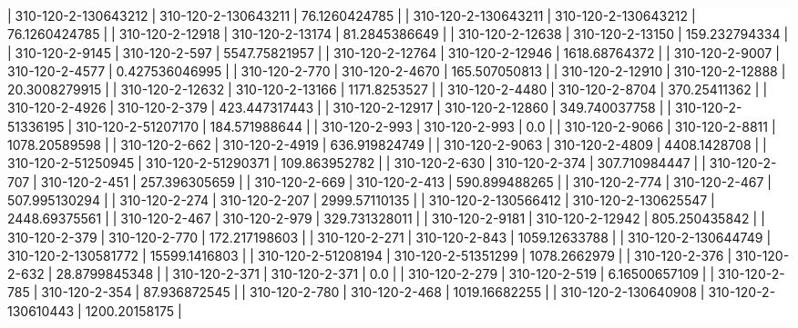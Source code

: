| 310-120-2-130643212 | 310-120-2-130643211 | 76.1260424785 |
| 310-120-2-130643211 | 310-120-2-130643212 | 76.1260424785 |
| 310-120-2-12918 | 310-120-2-13174 | 81.2845386649 |
| 310-120-2-12638 | 310-120-2-13150 | 159.232794334 |
| 310-120-2-9145 | 310-120-2-597 | 5547.75821957 |
| 310-120-2-12764 | 310-120-2-12946 | 1618.68764372 |
| 310-120-2-9007 | 310-120-2-4577 | 0.427536046995 |
| 310-120-2-770 | 310-120-2-4670 | 165.507050813 |
| 310-120-2-12910 | 310-120-2-12888 | 20.3008279915 |
| 310-120-2-12632 | 310-120-2-13166 | 1171.8253527 |
| 310-120-2-4480 | 310-120-2-8704 | 370.25411362 |
| 310-120-2-4926 | 310-120-2-379 | 423.447317443 |
| 310-120-2-12917 | 310-120-2-12860 | 349.740037758 |
| 310-120-2-51336195 | 310-120-2-51207170 | 184.571988644 |
| 310-120-2-993 | 310-120-2-993 | 0.0 |
| 310-120-2-9066 | 310-120-2-8811 | 1078.20589598 |
| 310-120-2-662 | 310-120-2-4919 | 636.919824749 |
| 310-120-2-9063 | 310-120-2-4809 | 4408.1428708 |
| 310-120-2-51250945 | 310-120-2-51290371 | 109.863952782 |
| 310-120-2-630 | 310-120-2-374 | 307.710984447 |
| 310-120-2-707 | 310-120-2-451 | 257.396305659 |
| 310-120-2-669 | 310-120-2-413 | 590.899488265 |
| 310-120-2-774 | 310-120-2-467 | 507.995130294 |
| 310-120-2-274 | 310-120-2-207 | 2999.57110135 |
| 310-120-2-130566412 | 310-120-2-130625547 | 2448.69375561 |
| 310-120-2-467 | 310-120-2-979 | 329.731328011 |
| 310-120-2-9181 | 310-120-2-12942 | 805.250435842 |
| 310-120-2-379 | 310-120-2-770 | 172.217198603 |
| 310-120-2-271 | 310-120-2-843 | 1059.12633788 |
| 310-120-2-130644749 | 310-120-2-130581772 | 15599.1416803 |
| 310-120-2-51208194 | 310-120-2-51351299 | 1078.2662979 |
| 310-120-2-376 | 310-120-2-632 | 28.8799845348 |
| 310-120-2-371 | 310-120-2-371 | 0.0 |
| 310-120-2-279 | 310-120-2-519 | 6.16500657109 |
| 310-120-2-785 | 310-120-2-354 | 87.936872545 |
| 310-120-2-780 | 310-120-2-468 | 1019.16682255 |
| 310-120-2-130640908 | 310-120-2-130610443 | 1200.20158175 |